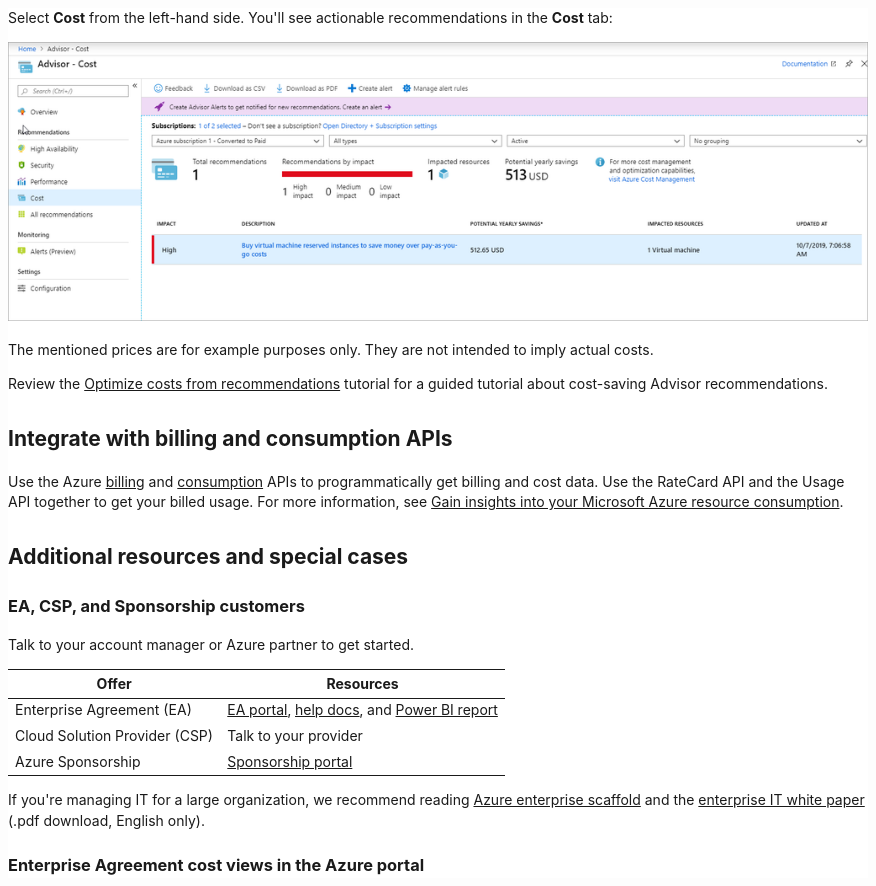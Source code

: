 Select **Cost** from the left-hand side. You'll see actionable recommendations in the **Cost** tab:

![Screenshot of Advisor cost recommendation example](./media/plan-manage-costs/advisor-action.png)

The mentioned prices are for example purposes only. They are not intended to imply actual costs.

Review the [Optimize costs from recommendations](../costs/tutorial-acm-opt-recommendations.md) tutorial for a guided tutorial about cost-saving Advisor recommendations.

## Integrate with billing and consumption APIs

Use the Azure [billing](/rest/api/billing/) and [consumption](/rest/api/consumption/) APIs to programmatically get billing and cost data. Use the RateCard API and the Usage API together to get your billed usage. For more information, see [Gain insights into your Microsoft Azure resource consumption](../manage/consumption-api-overview.md#usage-details-api).

## <a name="other-offers"></a> Additional resources and special cases

### EA, CSP, and Sponsorship customers
Talk to your account manager or Azure partner to get started.

| Offer | Resources |
|-------------------------------|-----------------------------------------------------------------------------------|
| Enterprise Agreement (EA) | [EA portal](https://ea.azure.com/), [help docs](https://ea.azure.com/helpdocs), and [Power BI report](https://powerbi.microsoft.com/documentation/powerbi-content-pack-azure-enterprise/) |
| Cloud Solution Provider (CSP) | Talk to your provider |
| Azure Sponsorship | [Sponsorship portal](https://www.microsoftazuresponsorships.com/) |

If you're managing IT for a large organization, we recommend reading [Azure enterprise scaffold](/azure/architecture/cloud-adoption-guide/subscription-governance) and the [enterprise IT white paper](https://download.microsoft.com/download/F/F/F/FFF60E6C-DBA1-4214-BEFD-3130C340B138/Azure_Onboarding_Guide_for_IT_Organizations_EN_US.pdf) (.pdf download, English only).

### <a name="EA"></a> Enterprise Agreement cost views in the Azure portal
